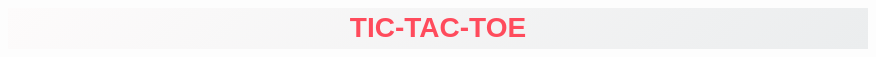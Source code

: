 # TIC-TAC-TOE

<html lang="en">
<head>
<meta charset="UTF-8">
<meta name="viewport" content="width=device-width, initial-scale=1.0">
<title>Tic Tac Toe 🎮</title>
<style>
    body {
        font-family: 'Arial', sans-serif;
        background: linear-gradient(135deg, #fdfbfb, #ebedee);
        text-align: center;
        padding: 20px;
    }
    h1 {
        color: #ff4b5c;
        margin-bottom: 20px;
    }
    #gameBoard {
        display: grid;
        grid-template-columns: repeat(3, 100px);
        grid-template-rows: repeat(3, 100px);
        gap: 5px;
        justify-content: center;
        margin: 20px auto;
    }
    .cell {
        width: 100px;
        height: 100px;
        background-color: #fff;
        border: 2px solid #ff4b5c;
        font-size: 60px;
        display: flex;
        align-items: center;
        justify-content: center;
        cursor: pointer;
        transition: background 0.3s;
    }
    .cell:hover {
        background-color: #ffd7d7;
    }
    #status {
        font-size: 20px;
        margin-top: 20px;
        color: #333;
    }
    button {
        margin-top: 20px;
        padding: 10px 20px;
        font-size: 16px;
        border: none;
        border-radius: 8px;
        background-color: #ff4b5c;
        color: white;
        cursor: pointer;
    }
    button:hover {
        background-color: #ff2e3c;
    }
</style>
</head>
<body>
